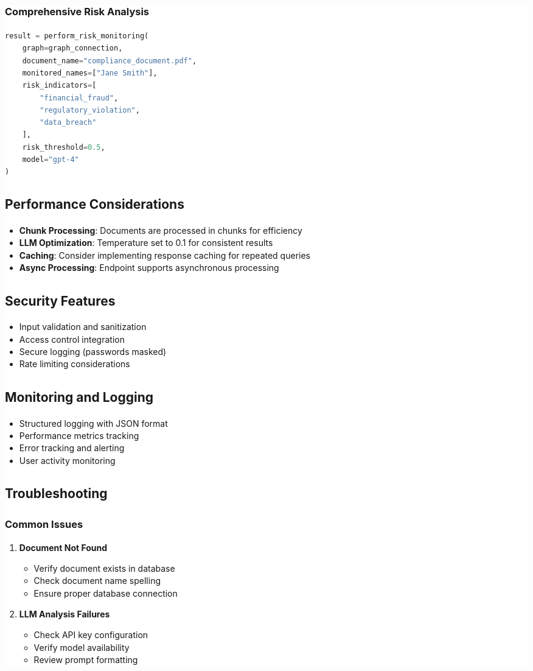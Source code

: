 ### Comprehensive Risk Analysis

```python
result = perform_risk_monitoring(
    graph=graph_connection,
    document_name="compliance_document.pdf",
    monitored_names=["Jane Smith"],
    risk_indicators=[
        "financial_fraud",
        "regulatory_violation",
        "data_breach"
    ],
    risk_threshold=0.5,
    model="gpt-4"
)
```

## Performance Considerations

- **Chunk Processing**: Documents are processed in chunks for efficiency
- **LLM Optimization**: Temperature set to 0.1 for consistent results
- **Caching**: Consider implementing response caching for repeated queries
- **Async Processing**: Endpoint supports asynchronous processing

## Security Features

- Input validation and sanitization
- Access control integration
- Secure logging (passwords masked)
- Rate limiting considerations

## Monitoring and Logging

- Structured logging with JSON format
- Performance metrics tracking
- Error tracking and alerting
- User activity monitoring

## Troubleshooting

### Common Issues

1. **Document Not Found**
   - Verify document exists in database
   - Check document name spelling
   - Ensure proper database connection

2. **LLM Analysis Failures**
   - Check API key configuration
   - Verify model availability
   - Review prompt formatting
